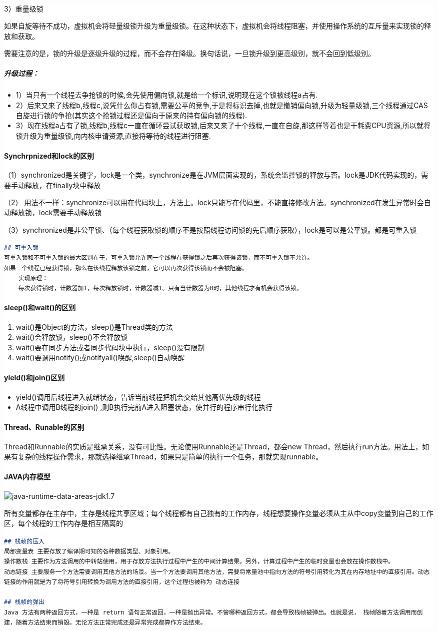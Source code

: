 3）重量级锁

如果自旋等待不成功，虚拟机会将轻量级锁升级为重量级锁。在这种状态下，虚拟机会将线程阻塞，并使用操作系统的互斥量来实现锁的释放和获取。

需要注意的是，锁的升级是逐级升级的过程，而不会存在降级。换句话说，一旦锁升级到更高级别，就不会回到低级别。

##### 升级过程：

- 1）当只有一个线程去争抢锁的时候,会先使用偏向锁,就是给一个标识,说明现在这个锁被线程a占有.
- 2）后来又来了线程b,线程c,说凭什么你占有锁,需要公平的竞争,于是将标识去掉,也就是撤销偏向锁,升级为轻量级锁,三个线程通过CAS自旋进行锁的争抢(其实这个抢锁过程还是偏向于原来的持有偏向锁的线程).
- 3）现在线程a占有了锁,线程b,线程c一直在循环尝试获取锁,后来又来了十个线程,一直在自旋,那这样等着也是干耗费CPU资源,所以就将锁升级为重量级锁,向内核申请资源,直接将等待的线程进行阻塞.

#### Synchrpnized和lock的区别

（1）synchronized是关键字，lock是一个类，synchronize是在JVM层面实现的，系统会监控锁的释放与否。lock是JDK代码实现的，需要手动释放，在finally块中释放

（2） 用法不一样：synchronize可以用在代码块上，方法上。lock只能写在代码里，不能直接修改方法。synchronized在发生异常时会自动释放锁，lock需要手动释放锁

（3）synchronized是非公平锁、（每个线程获取锁的顺序不是按照线程访问锁的先后顺序获取），lock是可以是公平锁。都是可重入锁

```markdown
## 可重入锁
可重入锁和不可重入锁的最大区别在于，可重入锁允许同一个线程在获得锁之后再次获得该锁，而不可重入锁不允许。
如果一个线程已经获得锁，那么在该线程释放该锁之前，它可以再次获得该锁而不会被阻塞。
    实现原理：
    每次获得锁时，计数器加1，每次释放锁时，计数器减1。只有当计数器为0时，其他线程才有机会获得该锁。
```

#### sleep()和wait()的区别

1. wait()是Object的方法，sleep()是Thread类的方法
2. wait()会释放锁，sleep()不会释放锁
3. wait()要在同步方法或者同步代码块中执行，sleep()没有限制
4. wait()要调用notify()或notifyall()唤醒,sleep()自动唤醒

#### yield()和join()区别

- yield()调用后线程进入就绪状态，告诉当前线程把机会交给其他高优先级的线程
- A线程中调用B线程的join() ,则B执行完前A进入阻塞状态，使并行的程序串行化执行

#### Thread、Runable的区别

Thread和Runnable的实质是继承关系，没有可比性。无论使用Runnable还是Thread，都会new Thread，然后执行run方法。用法上，如果有复杂的线程操作需求，那就选择继承Thread，如果只是简单的执行一个任务，那就实现runnable。

#### JAVA内存模型

![java-runtime-data-areas-jdk1.7](https://gitee.com/xu_zuyun/picgo/raw/master/img/java-runtime-data-areas-jdk1.7.png)

所有变量都存在主存中，主存是线程共享区域；每个线程都有自己独有的工作内存，线程想要操作变量必须从主从中copy变量到自己的工作区，每个线程的工作内存是相互隔离的

```markdown
## 栈帧的压入
局部变量表 主要存放了编译期可知的各种数据类型、对象引用。
操作数栈 主要作为方法调用的中转站使用，用于存放方法执行过程中产生的中间计算结果。另外，计算过程中产生的临时变量也会放在操作数栈中。
动态链接 主要服务一个方法需要调用其他方法的场景。当一个方法要调用其他方法，需要将常量池中指向方法的符号引用转化为其在内存地址中的直接引用。动态链接的作用就是为了将符号引用转换为调用方法的直接引用，这个过程也被称为 动态连接

## 栈帧的弹出
Java 方法有两种返回方式，一种是 return 语句正常返回，一种是抛出异常。不管哪种返回方式，都会导致栈帧被弹出。也就是说， 栈帧随着方法调用而创建，随着方法结束而销毁。无论方法正常完成还是异常完成都算作方法结束。
```
